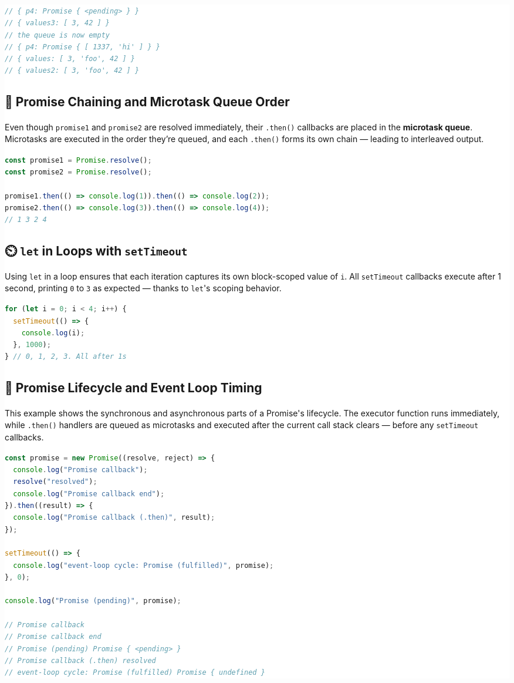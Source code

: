 ```js copy
// { p4: Promise { <pending> } }
// { values3: [ 3, 42 ] }
// the queue is now empty
// { p4: Promise { [ 1337, 'hi' ] } }
// { values: [ 3, 'foo', 42 ] }
// { values2: [ 3, 'foo', 42 ] }
```

## 🔄 Promise Chaining and Microtask Queue Order

Even though `promise1` and `promise2` are resolved immediately, their `.then()` callbacks are placed in the **microtask queue**.
Microtasks are executed in the order they’re queued, and each `.then()` forms its own chain — leading to interleaved output.

```js copy
const promise1 = Promise.resolve();
const promise2 = Promise.resolve();

promise1.then(() => console.log(1)).then(() => console.log(2));
promise2.then(() => console.log(3)).then(() => console.log(4));
// 1 3 2 4
```

## ⏲️ `let` in Loops with `setTimeout`

Using `let` in a loop ensures that each iteration captures its own block-scoped value of `i`.
All `setTimeout` callbacks execute after 1 second, printing `0` to `3` as expected — thanks to `let`'s scoping behavior.

```js copy
for (let i = 0; i < 4; i++) {
  setTimeout(() => {
    console.log(i);
  }, 1000);
} // 0, 1, 2, 3. All after 1s
```

## 🔁 Promise Lifecycle and Event Loop Timing

This example shows the synchronous and asynchronous parts of a Promise's lifecycle.
The executor function runs immediately, while `.then()` handlers are queued as
microtasks and executed after the current call stack clears — before any `setTimeout` callbacks.

```js copy
const promise = new Promise((resolve, reject) => {
  console.log("Promise callback");
  resolve("resolved");
  console.log("Promise callback end");
}).then((result) => {
  console.log("Promise callback (.then)", result);
});

setTimeout(() => {
  console.log("event-loop cycle: Promise (fulfilled)", promise);
}, 0);

console.log("Promise (pending)", promise);

// Promise callback
// Promise callback end
// Promise (pending) Promise { <pending> }
// Promise callback (.then) resolved
// event-loop cycle: Promise (fulfilled) Promise { undefined }
```

  [key]: value,